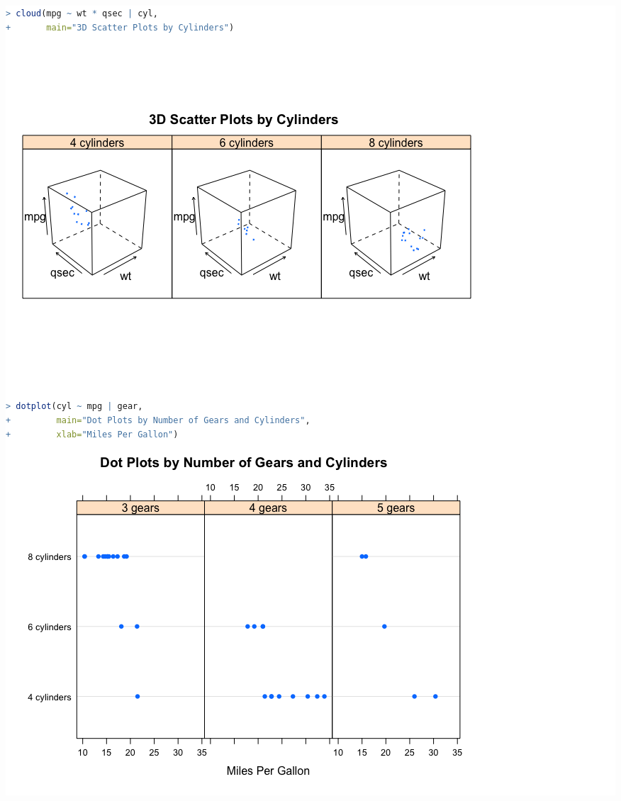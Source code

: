 ``` r
> cloud(mpg ~ wt * qsec | cyl,     
+       main="3D Scatter Plots by Cylinders")  
```

![](chapter23_lattice高级绘图_files/figure-gfm/unnamed-chunk-2-5.png)

``` r
> dotplot(cyl ~ mpg | gear,       
+         main="Dot Plots by Number of Gears and Cylinders",    
+         xlab="Miles Per Gallon")  
```

![](chapter23_lattice高级绘图_files/figure-gfm/unnamed-chunk-2-6.png)
